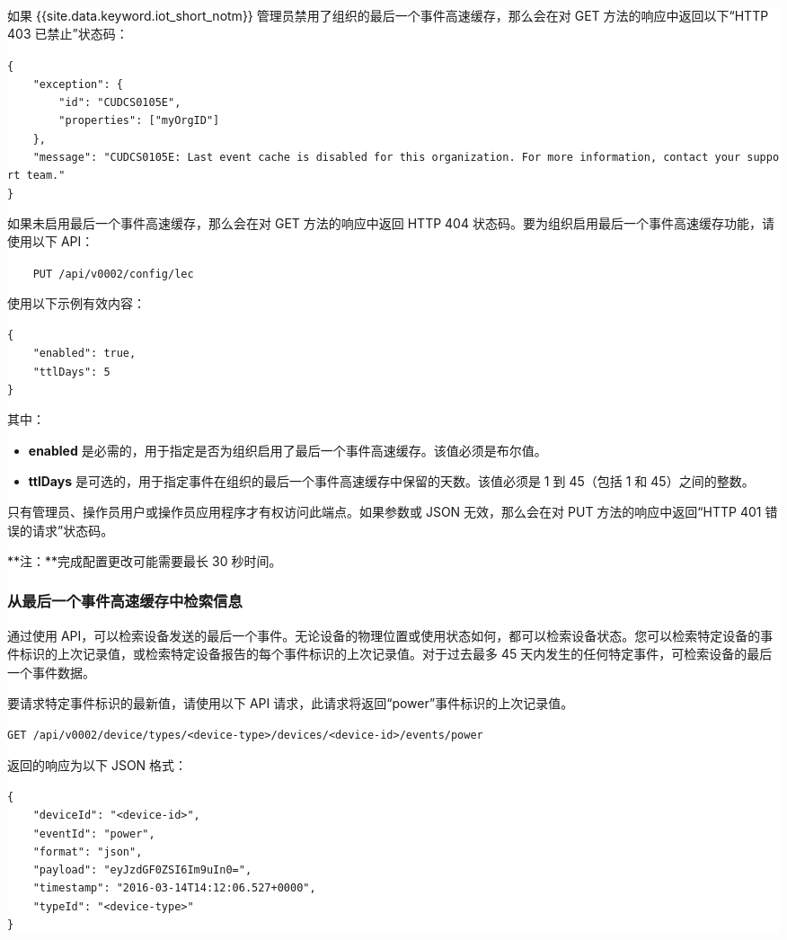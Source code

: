 如果 {{site.data.keyword.iot_short_notm}} 管理员禁用了组织的最后一个事件高速缓存，那么会在对 GET 方法的响应中返回以下“HTTP 403 已禁止”状态码：

```
{
    "exception": {
        "id": "CUDCS0105E",
        "properties": ["myOrgID"]
    },
    "message": "CUDCS0105E: Last event cache is disabled for this organization. For more information, contact your support team."
}
```

如果未启用最后一个事件高速缓存，那么会在对 GET 方法的响应中返回 HTTP 404 状态码。要为组织启用最后一个事件高速缓存功能，请使用以下 API：

```
    PUT /api/v0002/config/lec
```

使用以下示例有效内容： 
```
{
    "enabled": true,
    "ttlDays": 5
}
```
其中： 

- **enabled** 是必需的，用于指定是否为组织启用了最后一个事件高速缓存。该值必须是布尔值。 

- **ttlDays** 是可选的，用于指定事件在组织的最后一个事件高速缓存中保留的天数。该值必须是 1 到 45（包括 1 和 45）之间的整数。
   
 
只有管理员、操作员用户或操作员应用程序才有权访问此端点。如果参数或 JSON 无效，那么会在对 PUT 方法的响应中返回“HTTP 401 错误的请求”状态码。 

**注：**完成配置更改可能需要最长 30 秒时间。

### 从最后一个事件高速缓存中检索信息

通过使用 API，可以检索设备发送的最后一个事件。无论设备的物理位置或使用状态如何，都可以检索设备状态。您可以检索特定设备的事件标识的上次记录值，或检索特定设备报告的每个事件标识的上次记录值。对于过去最多 45 天内发生的任何特定事件，可检索设备的最后一个事件数据。

要请求特定事件标识的最新值，请使用以下 API 请求，此请求将返回“power”事件标识的上次记录值。

```
GET /api/v0002/device/types/<device-type>/devices/<device-id>/events/power
```

返回的响应为以下 JSON 格式：

```
{
    "deviceId": "<device-id>",
    "eventId": "power",
    "format": "json",
    "payload": "eyJzdGF0ZSI6Im9uIn0=",
    "timestamp": "2016-03-14T14:12:06.527+0000",
    "typeId": "<device-type>"
}
```

